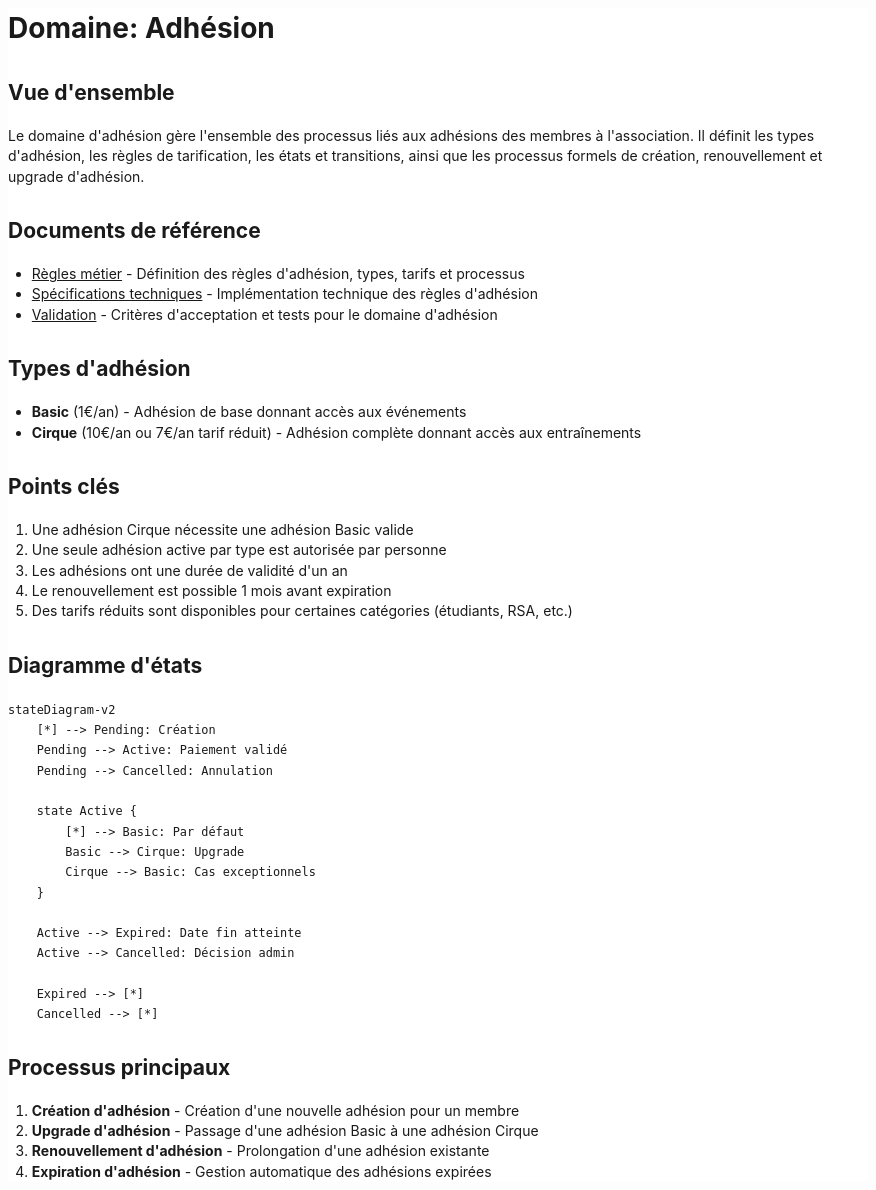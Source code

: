 # Domaine: Adhésion

## Vue d'ensemble
Le domaine d'adhésion gère l'ensemble des processus liés aux adhésions des membres à l'association. Il définit les types d'adhésion, les règles de tarification, les états et transitions, ainsi que les processus formels de création, renouvellement et upgrade d'adhésion.

## Documents de référence
- [Règles métier](rules.md) - Définition des règles d'adhésion, types, tarifs et processus
- [Spécifications techniques](specs.md) - Implémentation technique des règles d'adhésion
- [Validation](validation.md) - Critères d'acceptation et tests pour le domaine d'adhésion

## Types d'adhésion
- **Basic** (1€/an) - Adhésion de base donnant accès aux événements
- **Cirque** (10€/an ou 7€/an tarif réduit) - Adhésion complète donnant accès aux entraînements

## Points clés
1. Une adhésion Cirque nécessite une adhésion Basic valide
2. Une seule adhésion active par type est autorisée par personne
3. Les adhésions ont une durée de validité d'un an
4. Le renouvellement est possible 1 mois avant expiration
5. Des tarifs réduits sont disponibles pour certaines catégories (étudiants, RSA, etc.)

## Diagramme d'états

```mermaid
stateDiagram-v2
    [*] --> Pending: Création
    Pending --> Active: Paiement validé
    Pending --> Cancelled: Annulation
    
    state Active {
        [*] --> Basic: Par défaut
        Basic --> Cirque: Upgrade
        Cirque --> Basic: Cas exceptionnels
    }
    
    Active --> Expired: Date fin atteinte
    Active --> Cancelled: Décision admin
    
    Expired --> [*]
    Cancelled --> [*]
```

## Processus principaux
1. **Création d'adhésion** - Création d'une nouvelle adhésion pour un membre
2. **Upgrade d'adhésion** - Passage d'une adhésion Basic à une adhésion Cirque
3. **Renouvellement d'adhésion** - Prolongation d'une adhésion existante
4. **Expiration d'adhésion** - Gestion automatique des adhésions expirées

